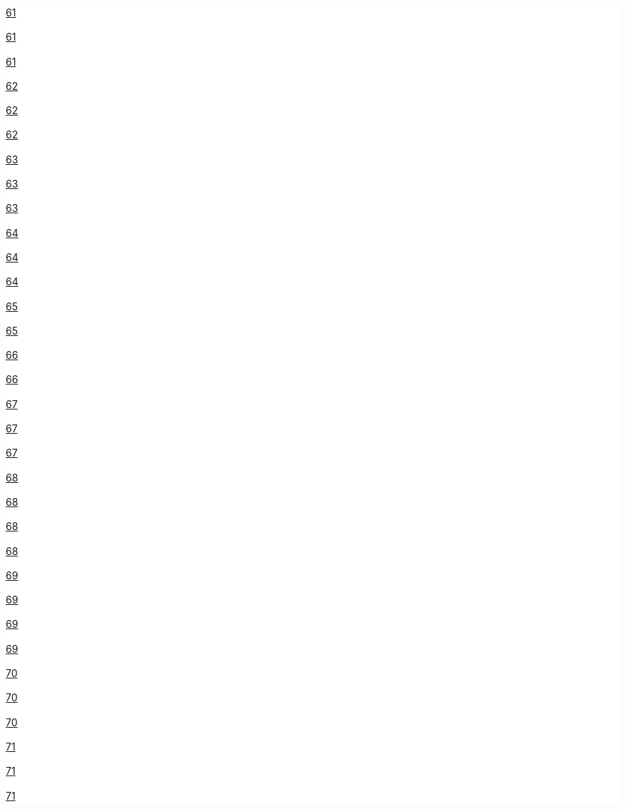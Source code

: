 [61](#option-33a3x)

[61](#general-principles-for-xx-interface)

[61](#architectural-aspects)

[62](#procedural-aspects)

[62](#option-44a)

[62](#architectural-aspects-1)

[63](#procedural-aspects-1)

[63](#option-77a7x)

[63](#architectural-aspects-2)

[64](#procedural-aspects-2)

[64](#pdu-session-management)

[64](#session-setup)

[65](#session-modification)

[65](#session-release)

[66](#radio-transmissionreception)

[66](#potential-spectrum)

[67](#co-existence-consideration)

[67](#uebs-rf-feasibility)

[67](#common-requirements-for-ue-and-bs)

[68](#subcarrier-spacing)

[68](#maximum-channel-bandwidth)

[68](#flexible-channel-bandwidth)

[68](#ue-transmission-bandwidth-configuration-adaptation)

[69](#spectrum-utilization)

[69](#ue-rf-requirements)

[69](#wide-frequency-range-of-up-to-52.6-ghz-handling)

[69](#stand-alone-and-non-stand-alone-perspective)

[70](#multiple-numerologies-within-one-carrier)

[70](#bs-rf-requirements)

[70](#wide-frequency-range-of-up-to-52.6-ghz-handling-1)

[71](#multiple-numerologies-within-one-carrier-1)

[71](#beam-related-nr-bs-specific-requirement)

[71](#conclusions)
